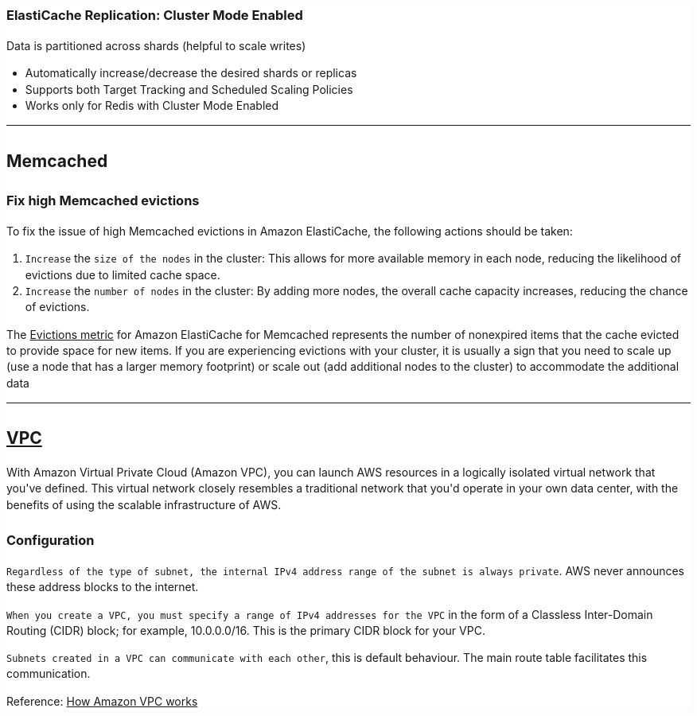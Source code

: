 ### ElastiCache Replication: Cluster Mode Enabled
Data is partitioned across shards (helpful to scale writes)

- Automatically increase/decrease the desired shards or replicas
- Supports both Target Tracking and Scheduled Scaling Policies
- Works only for Redis with Cluster Mode Enabled

---

## Memcached

### Fix high Memcached evictions
To fix the issue of high Memcached evictions in Amazon ElastiCache, the following actions should be taken:

1. `Increase` the `size of the nodes` in the cluster: This allows for more available memory in each node, reducing the likelihood of evictions due to limited cache space.
1. `Increase` the `number of nodes` in the cluster: By adding more nodes, the overall cache capacity increases, reducing the chance of evictions.

The [Evictions metric](https://docs.aws.amazon.com/AmazonElastiCache/latest/mem-ug/CacheMetrics.WhichShouldIMonitor.html#metrics-evictions) for Amazon ElastiCache for Memcached represents the number of nonexpired items that the cache evicted to provide space for new items. If you are experiencing evictions with your cluster, it is usually a sign that you need to scale up (use a node that has a larger memory footprint)
or scale out (add additional nodes to the cluster) to accommodate the additional data

---

## [VPC](https://docs.aws.amazon.com/vpc/latest/userguide/how-it-works.html#what-is-privatelink)
With Amazon Virtual Private Cloud (Amazon VPC), you can launch AWS resources in a logically isolated virtual network that you've defined. This virtual network closely resembles a traditional network that you'd operate in your own data center, with the benefits of using the scalable infrastructure of AWS.

### Configuration
`Regardless of the type of subnet, the internal IPv4 address range of the subnet is always private`. AWS never announces these address blocks to the internet.

`When you create a VPC, you must specify a range of IPv4 addresses for the VPC` in the form of a Classless Inter-Domain Routing (CIDR) block; for example, 10.0.0.0/16. This is the primary CIDR block for your VPC.

`Subnets created in a VPC can communicate with each other`, this is default behaviour. The main route table facilitates this communication.

Reference: [How Amazon VPC works](https://docs.aws.amazon.com/vpc/latest/userguide/how-it-works.html)
